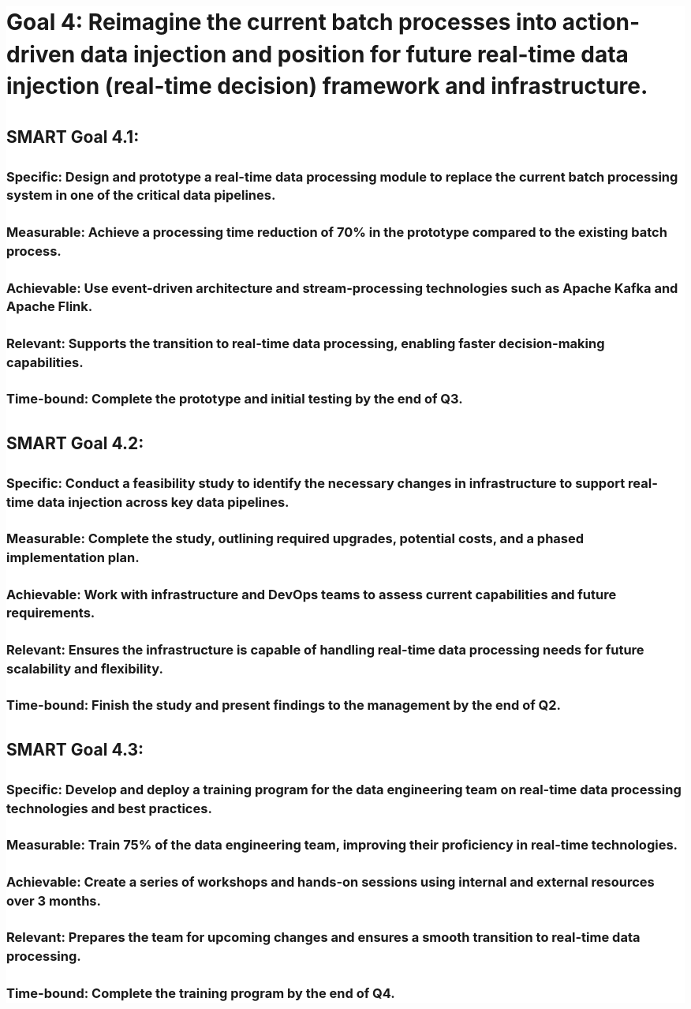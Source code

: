 # Goal 4: Reimagine the current batch processes into action-driven data injection and position for future real-time data injection (real-time decision) framework and infrastructure.
## SMART Goal 4.1:

### Specific: Design and prototype a real-time data processing module to replace the current batch processing system in one of the critical data pipelines.
### Measurable: Achieve a processing time reduction of 70% in the prototype compared to the existing batch process.
### Achievable: Use event-driven architecture and stream-processing technologies such as Apache Kafka and Apache Flink.
### Relevant: Supports the transition to real-time data processing, enabling faster decision-making capabilities.
### Time-bound: Complete the prototype and initial testing by the end of Q3.

## SMART Goal 4.2:

### Specific: Conduct a feasibility study to identify the necessary changes in infrastructure to support real-time data injection across key data pipelines.
### Measurable: Complete the study, outlining required upgrades, potential costs, and a phased implementation plan.
### Achievable: Work with infrastructure and DevOps teams to assess current capabilities and future requirements.
### Relevant: Ensures the infrastructure is capable of handling real-time data processing needs for future scalability and flexibility.
### Time-bound: Finish the study and present findings to the management by the end of Q2.

## SMART Goal 4.3:

### Specific: Develop and deploy a training program for the data engineering team on real-time data processing technologies and best practices.
### Measurable: Train 75% of the data engineering team, improving their proficiency in real-time technologies.
### Achievable: Create a series of workshops and hands-on sessions using internal and external resources over 3 months.
### Relevant: Prepares the team for upcoming changes and ensures a smooth transition to real-time data processing.
### Time-bound: Complete the training program by the end of Q4.
